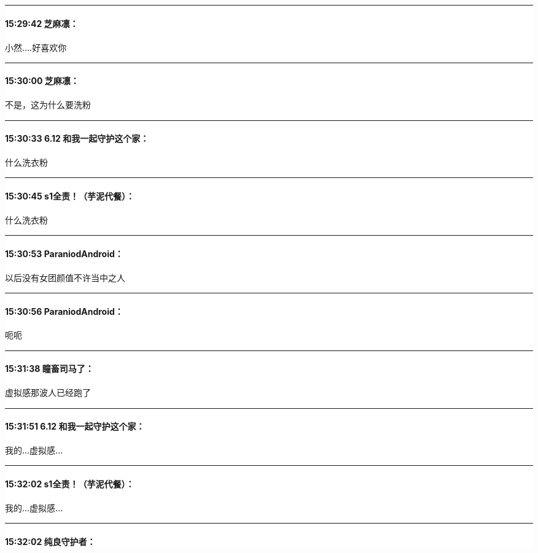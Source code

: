 *****

#### 15:29:42  芝麻凛：

小然....好喜欢你

*****

#### 15:30:00  芝麻凛：

不是，这为什么要洗粉

*****

#### 15:30:33  6.12 和我一起守护这个家：

什么洗衣粉

*****

#### 15:30:45  s1全责！（芋泥代餐）：

什么洗衣粉

*****

#### 15:30:53  ParaniodAndroid：

以后没有女团颜值不许当中之人

*****

#### 15:30:56  ParaniodAndroid：

呃呃

*****

#### 15:31:38  瞳畜司马了：

虚拟感那波人已经跑了

*****

#### 15:31:51  6.12 和我一起守护这个家：

我的...虚拟感...

*****

#### 15:32:02  s1全责！（芋泥代餐）：

我的...虚拟感...

*****

#### 15:32:02  纯良守护者：
